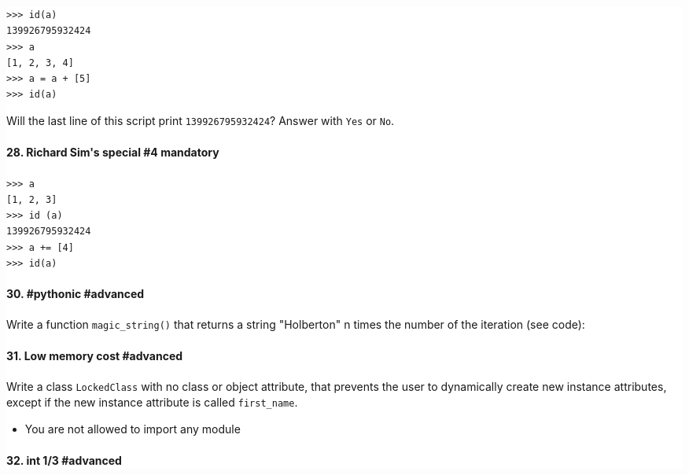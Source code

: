 
  


  <pre><code>&gt;&gt;&gt; id(a)
139926795932424
&gt;&gt;&gt; a
[1, 2, 3, 4]
&gt;&gt;&gt; a = a + [5]
&gt;&gt;&gt; id(a)
</code></pre>

<p>Will the last line of this script print <code>139926795932424</code>? Answer with <code>Yes</code> or <code>No</code>.</p>
  <h4 class="task">
    28. Richard Sim&#39;s special #4
      <span class="alert alert-warning mandatory-optional">
        mandatory
      </span>
  </h4>


  


  <pre><code>&gt;&gt;&gt; a
[1, 2, 3]
&gt;&gt;&gt; id (a)
139926795932424
&gt;&gt;&gt; a += [4]
&gt;&gt;&gt; id(a)
</code></pre>
  <h4 class="task">
    30. #pythonic
      <span class="alert alert-info mandatory-optional">
        #advanced
      </span>
  </h4>


  


  <p>Write a function <code>magic_string()</code> that returns a string &quot;Holberton&quot; n times the number of the iteration (see code):</p>
  <h4 class="task">
    31. Low memory cost
      <span class="alert alert-info mandatory-optional">
        #advanced
      </span>
  </h4>


  


  <p>Write a class <code>LockedClass</code> with no class or object attribute, that prevents the user to dynamically create new instance attributes, except if the new instance attribute is called <code>first_name</code>.</p>

<ul>
<li>You are not allowed to import any module</li>
</ul>
  <h4 class="task">
    32. int 1/3
      <span class="alert alert-info mandatory-optional">
        #advanced
      </span>
  </h4>
